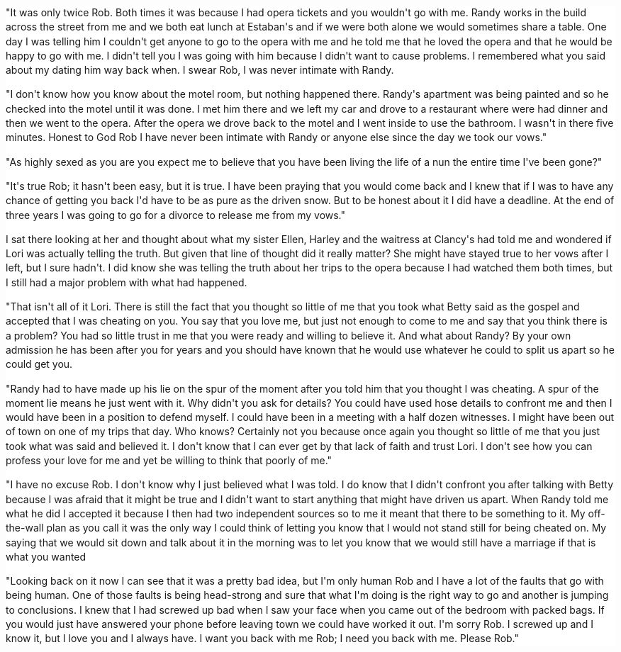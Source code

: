  "It was only twice Rob. Both times it was because I had opera tickets and you wouldn't go with me. Randy works in the build across the street from me and we both eat lunch at Estaban's and if we were both alone we would sometimes share a table. One day I was telling him I couldn't get anyone to go to the opera with me and he told me that he loved the opera and that he would be happy to go with me. I didn't tell you I was going with him because I didn't want to cause problems. I remembered what you said about my dating him way back when. I swear Rob, I was never intimate with Randy. 

 "I don't know how you know about the motel room, but nothing happened there. Randy's apartment was being painted and so he checked into the motel until it was done. I met him there and we left my car and drove to a restaurant where were had dinner and then we went to the opera. After the opera we drove back to the motel and I went inside to use the bathroom. I wasn't in there five minutes. Honest to God Rob I have never been intimate with Randy or anyone else since the day we took our vows." 

 "As highly sexed as you are you expect me to believe that you have been living the life of a nun the entire time I've been gone?" 

 "It's true Rob; it hasn't been easy, but it is true. I have been praying that you would come back and I knew that if I was to have any chance of getting you back I'd have to be as pure as the driven snow. But to be honest about it I did have a deadline. At the end of three years I was going to go for a divorce to release me from my vows." 

 I sat there looking at her and thought about what my sister Ellen, Harley and the waitress at Clancy's had told me and wondered if Lori was actually telling the truth. But given that line of thought did it really matter? She might have stayed true to her vows after I left, but I sure hadn't. I did know she was telling the truth about her trips to the opera because I had watched them both times, but I still had a major problem with what had happened. 

 "That isn't all of it Lori. There is still the fact that you thought so little of me that you took what Betty said as the gospel and accepted that I was cheating on you. You say that you love me, but just not enough to come to me and say that you think there is a problem? You had so little trust in me that you were ready and willing to believe it. And what about Randy? By your own admission he has been after you for years and you should have known that he would use whatever he could to split us apart so he could get you. 

 "Randy had to have made up his lie on the spur of the moment after you told him that you thought I was cheating. A spur of the moment lie means he just went with it. Why didn't you ask for details? You could have used hose details to confront me and then I would have been in a position to defend myself. I could have been in a meeting with a half dozen witnesses. I might have been out of town on one of my trips that day. Who knows? Certainly not you because once again you thought so little of me that you just took what was said and believed it. I don't know that I can ever get by that lack of faith and trust Lori. I don't see how you can profess your love for me and yet be willing to think that poorly of me." 

 "I have no excuse Rob. I don't know why I just believed what I was told. I do know that I didn't confront you after talking with Betty because I was afraid that it might be true and I didn't want to start anything that might have driven us apart. When Randy told me what he did I accepted it because I then had two independent sources so to me it meant that there to be something to it. My off-the-wall plan as you call it was the only way I could think of letting you know that I would not stand still for being cheated on. My saying that we would sit down and talk about it in the morning was to let you know that we would still have a marriage if that is what you wanted 

 "Looking back on it now I can see that it was a pretty bad idea, but I'm only human Rob and I have a lot of the faults that go with being human. One of those faults is being head-strong and sure that what I'm doing is the right way to go and another is jumping to conclusions. I knew that I had screwed up bad when I saw your face when you came out of the bedroom with packed bags. If you would just have answered your phone before leaving town we could have worked it out. I'm sorry Rob. I screwed up and I know it, but I love you and I always have. I want you back with me Rob; I need you back with me. Please Rob." 
